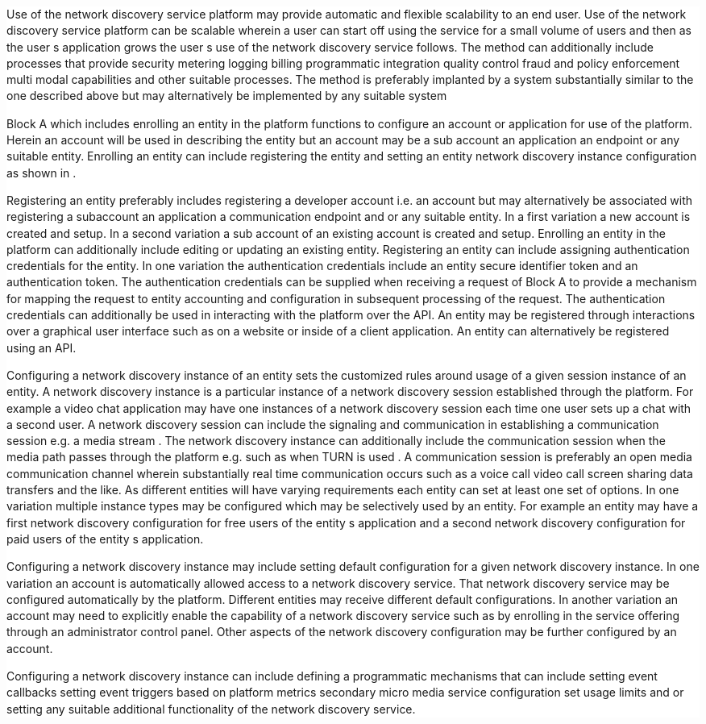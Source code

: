 Use of the network discovery service platform may provide automatic and flexible scalability to an end user. Use of the network discovery service platform can be scalable wherein a user can start off using the service for a small volume of users and then as the user s application grows the user s use of the network discovery service follows. The method can additionally include processes that provide security metering logging billing programmatic integration quality control fraud and policy enforcement multi modal capabilities and other suitable processes. The method is preferably implanted by a system substantially similar to the one described above but may alternatively be implemented by any suitable system

Block A which includes enrolling an entity in the platform functions to configure an account or application for use of the platform. Herein an account will be used in describing the entity but an account may be a sub account an application an endpoint or any suitable entity. Enrolling an entity can include registering the entity and setting an entity network discovery instance configuration as shown in .

Registering an entity preferably includes registering a developer account i.e. an account but may alternatively be associated with registering a subaccount an application a communication endpoint and or any suitable entity. In a first variation a new account is created and setup. In a second variation a sub account of an existing account is created and setup. Enrolling an entity in the platform can additionally include editing or updating an existing entity. Registering an entity can include assigning authentication credentials for the entity. In one variation the authentication credentials include an entity secure identifier token and an authentication token. The authentication credentials can be supplied when receiving a request of Block A to provide a mechanism for mapping the request to entity accounting and configuration in subsequent processing of the request. The authentication credentials can additionally be used in interacting with the platform over the API. An entity may be registered through interactions over a graphical user interface such as on a website or inside of a client application. An entity can alternatively be registered using an API.

Configuring a network discovery instance of an entity sets the customized rules around usage of a given session instance of an entity. A network discovery instance is a particular instance of a network discovery session established through the platform. For example a video chat application may have one instances of a network discovery session each time one user sets up a chat with a second user. A network discovery session can include the signaling and communication in establishing a communication session e.g. a media stream . The network discovery instance can additionally include the communication session when the media path passes through the platform e.g. such as when TURN is used . A communication session is preferably an open media communication channel wherein substantially real time communication occurs such as a voice call video call screen sharing data transfers and the like. As different entities will have varying requirements each entity can set at least one set of options. In one variation multiple instance types may be configured which may be selectively used by an entity. For example an entity may have a first network discovery configuration for free users of the entity s application and a second network discovery configuration for paid users of the entity s application.

Configuring a network discovery instance may include setting default configuration for a given network discovery instance. In one variation an account is automatically allowed access to a network discovery service. That network discovery service may be configured automatically by the platform. Different entities may receive different default configurations. In another variation an account may need to explicitly enable the capability of a network discovery service such as by enrolling in the service offering through an administrator control panel. Other aspects of the network discovery configuration may be further configured by an account.

Configuring a network discovery instance can include defining a programmatic mechanisms that can include setting event callbacks setting event triggers based on platform metrics secondary micro media service configuration set usage limits and or setting any suitable additional functionality of the network discovery service.
